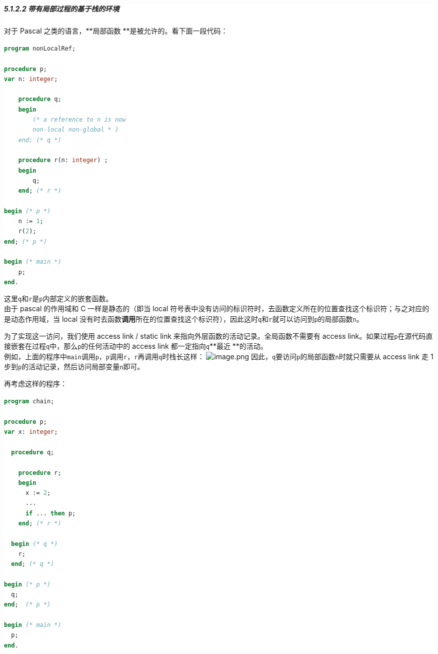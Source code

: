 
##### 5.1.2.2 带有局部过程的基于栈的环境
对于 Pascal 之类的语言，**局部函数 **是被允许的。看下面一段代码：
```pascal
program nonLocalRef;

procedure p;
var n: integer;

    procedure q;
    begin
        (* a reference to n is now
        non-local non-global * )
    end; (* q *)
    
    procedure r(n: integer) ;
    begin
        q;
    end; (* r *)
    
begin (* p *)
    n := 1;
    r(2);
end; (* p *)

begin (* main *)
    p;
end.

```
这里`q`和`r`是`p`内部定义的嵌套函数。<br />由于 pascal 的作用域和 C 一样是静态的（即当 local 符号表中没有访问的标识符时，去函数定义所在的位置查找这个标识符；与之对应的是动态作用域，当 local 没有时去函数**调用**所在的位置查找这个标识符），因此这时`q`和`r`就可以访问到`p`的局部函数`n`。

为了实现这一访问，我们使用 access link / static link 来指向外层函数的活动记录。全局函数不需要有 access link。如果过程`p`在源代码直接嵌套在过程`q`中，那么`p`的任何活动中的 access link 都一定指向`q`**最近 **的活动。 <br />例如，上面的程序中`main`调用`p`，`p`调用`r`，`r`再调用`q`时栈长这样：
![image.png](./assets/1652793193053-fd699a8e-bb4d-44c3-ae2f-e7c6970ba5b1.png)
因此，`q`要访问`p`的局部函数`n`时就只需要从 access link 走 1 步到`p`的活动记录，然后访问局部变量`n`即可。

再考虑这样的程序：
```pascal
program chain;

procedure p;
var x: integer;

  procedure q;
  
    procedure r;
    begin
      x := 2;
      ...
      if ... then p;
    end; (* r *)
    
  begin (* q *)
    r;
  end; (* q *)

begin (* p *)
  q;
end;  (* p *)

begin (* main *)
  p;
end.
```
